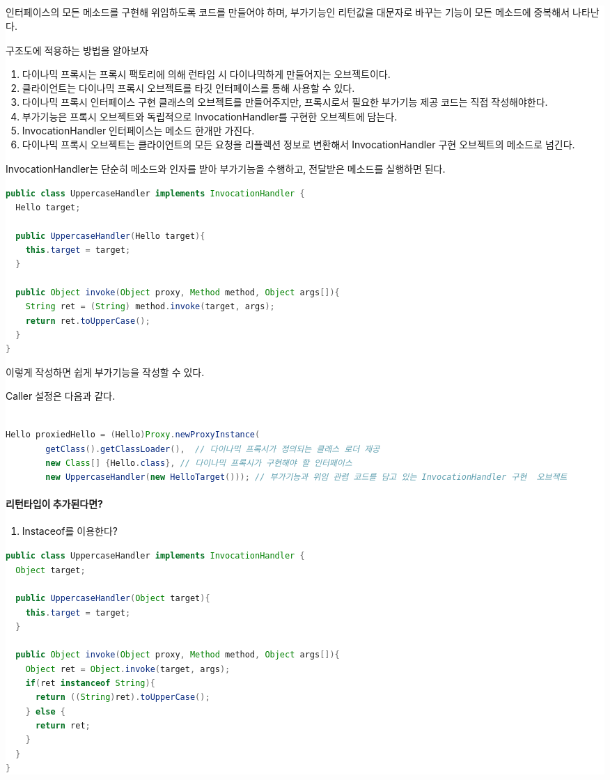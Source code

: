 인터페이스의 모든 메소드를 구현해 위임하도록 코드를 만들어야 하며, 부가기능인 리턴값을 대문자로 바꾸는 기능이 모든 메소드에 중복해서 나타난다.

구조도에 적용하는 방법을 알아보자

1. 다이나믹 프록시는 프록시 팩토리에 의해 런타임 시 다이나믹하게 만들어지는 오브젝트이다.
2. 클라이언트는 다이나믹 프록시 오브젝트를 타깃 인터페이스를 통해 사용할 수 있다.
3. 다이나믹 프록시 인터페이스 구현 클래스의 오브젝트를 만들어주지만, 프록시로서 필요한 부가기능 제공 코드는 직접 작성해야한다.
4. 부가기능은 프록시 오브젝트와 독립적으로 InvocationHandler를 구현한 오브젝트에 담는다.
5. InvocationHandler 인터페이스는 메소드 한개만 가진다.
6. 다이나믹 프록시 오브젝트는 클라이언트의 모든 요청을 리플렉션 정보로 변환해서 InvocationHandler 구현 오브젝트의 메소드로 넘긴다.

InvocationHandler는 단순히 메소드와 인자를 받아 부가기능을 수행하고, 전달받은 메소드를 실행하면 된다.

```java
public class UppercaseHandler implements InvocationHandler {
  Hello target;

  public UppercaseHandler(Hello target){
    this.target = target;
  }

  public Object invoke(Object proxy, Method method, Object args[]){
    String ret = (String) method.invoke(target, args);
    return ret.toUpperCase();
  }
}
```

이렇게 작성하면 쉽게 부가기능을 작성할 수 있다.

Caller 설정은 다음과 같다.

```java

Hello proxiedHello = (Hello)Proxy.newProxyInstance(
        getClass().getClassLoader(),  // 다이나믹 프록시가 정의되는 클래스 로더 제공
        new Class[] {Hello.class}, // 다이나믹 프록시가 구현해야 할 인터페이스
        new UppercaseHandler(new HelloTarget())); // 부가기능과 위임 관렴 코드를 담고 있는 InvocationHandler 구현  오브젝트

```

#### 리턴타입이 추가된다면?

1. Instaceof를 이용한다?

```java
public class UppercaseHandler implements InvocationHandler {
  Object target;

  public UppercaseHandler(Object target){
    this.target = target;
  }

  public Object invoke(Object proxy, Method method, Object args[]){
    Object ret = Object.invoke(target, args);
    if(ret instanceof String){
      return ((String)ret).toUpperCase();
    } else {
      return ret;
    }
  }
}
```
